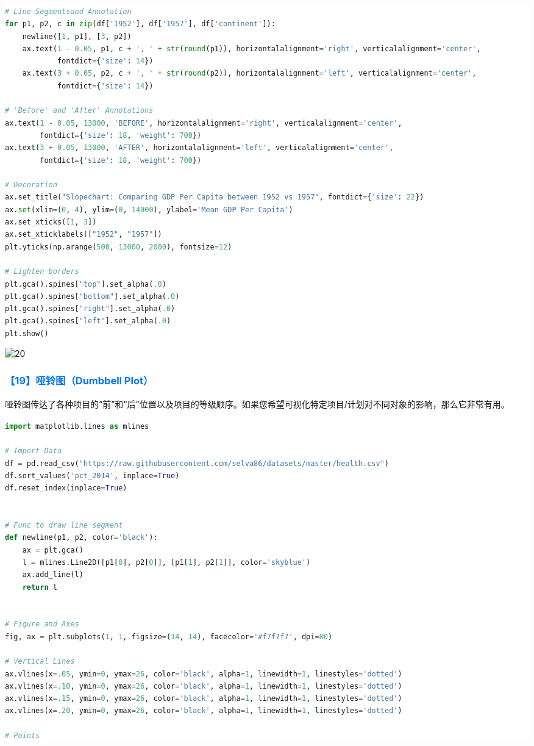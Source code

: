 ```python
# Line Segmentsand Annotation
for p1, p2, c in zip(df['1952'], df['1957'], df['continent']):
    newline([1, p1], [3, p2])
    ax.text(1 - 0.05, p1, c + ', ' + str(round(p1)), horizontalalignment='right', verticalalignment='center',
            fontdict={'size': 14})
    ax.text(3 + 0.05, p2, c + ', ' + str(round(p2)), horizontalalignment='left', verticalalignment='center',
            fontdict={'size': 14})

# 'Before' and 'After' Annotations
ax.text(1 - 0.05, 13000, 'BEFORE', horizontalalignment='right', verticalalignment='center',
        fontdict={'size': 18, 'weight': 700})
ax.text(3 + 0.05, 13000, 'AFTER', horizontalalignment='left', verticalalignment='center',
        fontdict={'size': 18, 'weight': 700})

# Decoration
ax.set_title("Slopechart: Comparing GDP Per Capita between 1952 vs 1957", fontdict={'size': 22})
ax.set(xlim=(0, 4), ylim=(0, 14000), ylabel='Mean GDP Per Capita')
ax.set_xticks([1, 3])
ax.set_xticklabels(["1952", "1957"])
plt.yticks(np.arange(500, 13000, 2000), fontsize=12)

# Lighten borders
plt.gca().spines["top"].set_alpha(.0)
plt.gca().spines["bottom"].set_alpha(.0)
plt.gca().spines["right"].set_alpha(.0)
plt.gca().spines["left"].set_alpha(.0)
plt.show()
```

![20](https://cdn.jsdelivr.net/gh/TRHX/ImageHosting/ITRHX-PIC/A78/20.png)

### <font color=##4876FF>【19】哑铃图（Dumbbell Plot）</font>

哑铃图传达了各种项目的“前”和“后”位置以及项目的等级顺序。如果您希望可视化特定项目/计划对不同对象的影响，那么它非常有用。

```python
import matplotlib.lines as mlines

# Import Data
df = pd.read_csv("https://raw.githubusercontent.com/selva86/datasets/master/health.csv")
df.sort_values('pct_2014', inplace=True)
df.reset_index(inplace=True)


# Func to draw line segment
def newline(p1, p2, color='black'):
    ax = plt.gca()
    l = mlines.Line2D([p1[0], p2[0]], [p1[1], p2[1]], color='skyblue')
    ax.add_line(l)
    return l


# Figure and Axes
fig, ax = plt.subplots(1, 1, figsize=(14, 14), facecolor='#f7f7f7', dpi=80)

# Vertical Lines
ax.vlines(x=.05, ymin=0, ymax=26, color='black', alpha=1, linewidth=1, linestyles='dotted')
ax.vlines(x=.10, ymin=0, ymax=26, color='black', alpha=1, linewidth=1, linestyles='dotted')
ax.vlines(x=.15, ymin=0, ymax=26, color='black', alpha=1, linewidth=1, linestyles='dotted')
ax.vlines(x=.20, ymin=0, ymax=26, color='black', alpha=1, linewidth=1, linestyles='dotted')

# Points
```